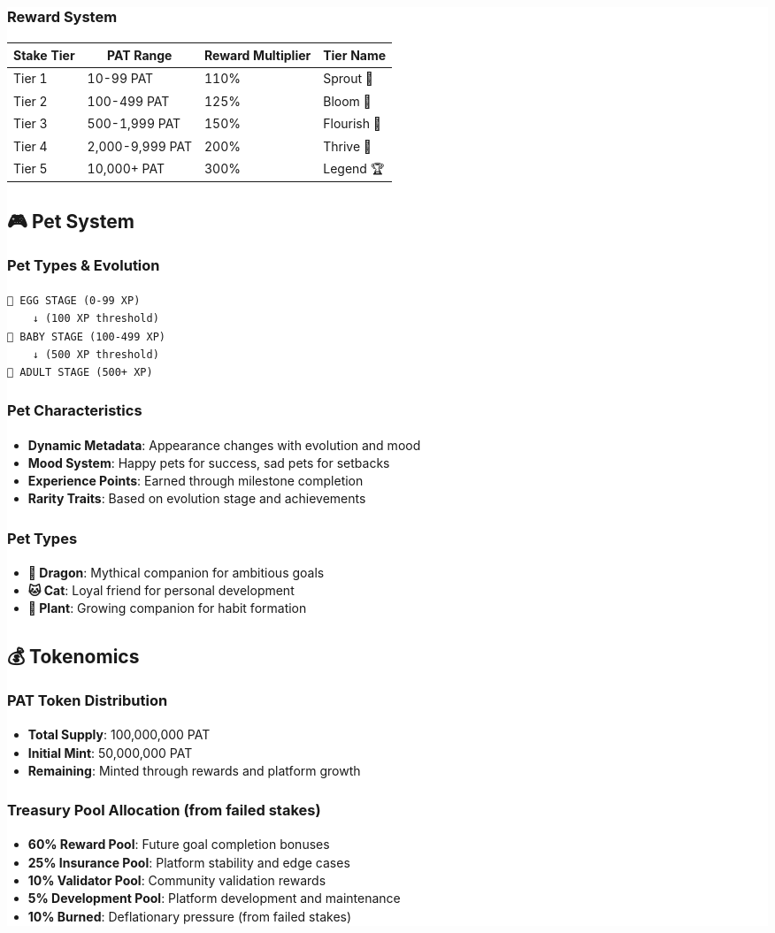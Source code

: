### Reward System
| Stake Tier | PAT Range | Reward Multiplier | Tier Name |
|------------|-----------|-------------------|-----------|
| Tier 1 | 10-99 PAT | 110% | Sprout 🌱 |
| Tier 2 | 100-499 PAT | 125% | Bloom 🌸 |
| Tier 3 | 500-1,999 PAT | 150% | Flourish 🌺 |
| Tier 4 | 2,000-9,999 PAT | 200% | Thrive 🌳 |
| Tier 5 | 10,000+ PAT | 300% | Legend 🏆 |

## 🎮 Pet System

### Pet Types & Evolution
```
🥚 EGG STAGE (0-99 XP)
    ↓ (100 XP threshold)
👶 BABY STAGE (100-499 XP)  
    ↓ (500 XP threshold)
🦸 ADULT STAGE (500+ XP)
```

### Pet Characteristics
- **Dynamic Metadata**: Appearance changes with evolution and mood
- **Mood System**: Happy pets for success, sad pets for setbacks
- **Experience Points**: Earned through milestone completion
- **Rarity Traits**: Based on evolution stage and achievements

### Pet Types
- **🐉 Dragon**: Mythical companion for ambitious goals
- **🐱 Cat**: Loyal friend for personal development
- **🌱 Plant**: Growing companion for habit formation

## 💰 Tokenomics

### PAT Token Distribution
- **Total Supply**: 100,000,000 PAT
- **Initial Mint**: 50,000,000 PAT
- **Remaining**: Minted through rewards and platform growth

### Treasury Pool Allocation (from failed stakes)
- **60% Reward Pool**: Future goal completion bonuses
- **25% Insurance Pool**: Platform stability and edge cases  
- **10% Validator Pool**: Community validation rewards
- **5% Development Pool**: Platform development and maintenance
- **10% Burned**: Deflationary pressure (from failed stakes)
